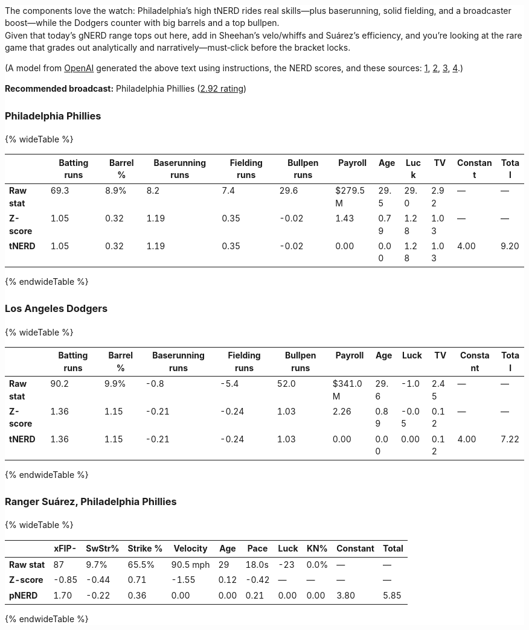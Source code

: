 The components love the watch: Philadelphia’s high tNERD rides real skills—plus baserunning, solid fielding, and a broadcaster boost—while the Dodgers counter with big barrels and a top bullpen.  
Given that today’s gNERD range tops out here, add in Sheehan’s velo/whiffs and Suárez’s efficiency, and you’re looking at the rare game that grades out analytically and narratively—must‑click before the bracket locks.

(A model from [OpenAI](https://www.openai.com) generated the above text using instructions, the NERD scores, and these sources: [1](https://www.truebluela.com/dodgers-scores-standings/103667/dodgers-phillies-game-september-15?utm_source=openai), [2](https://www.truebluela.com/dodgers-scores-standings/103667/dodgers-phillies-game-september-15?utm_source=openai), [3](https://www.mlb.com/news/gamepreview-776311?utm_source=openai), [4](https://www.truebluela.com/dodgers-scores-standings/103667/dodgers-phillies-game-september-15?utm_source=openai).)

**Recommended broadcast:** Philadelphia Phillies ([2.92 rating](https://awfulannouncing.com/orig/2025-mlb-local-broadcaster-rankings.html))

### Philadelphia Phillies

{% wideTable %}

|              | Batting runs | Barrel % | Baserunning runs | Fielding runs | Bullpen runs | Payroll | Age   | Luck | TV   | Constant | Total |
| ------------ | ------------ | -------- | ----------- | -------- | ------------ | ------- | ----- | ---- | ---- | -------- | ----- |
| **Raw stat** | 69.3 | 8.9% | 8.2 | 7.4 | 29.6 | $279.5M | 29.5 | 29.0 | 2.92 | — | — |
| **Z-score** | 1.05 | 0.32 | 1.19 | 0.35 | -0.02 | 1.43 | 0.79 | 1.28 | 1.03 | — | — |
| **tNERD** | 1.05 | 0.32 | 1.19 | 0.35 | -0.02 | 0.00 | 0.00 | 1.28 | 1.03 | 4.00 | 9.20 |
{% endwideTable %}

### Los Angeles Dodgers

{% wideTable %}

|              | Batting runs | Barrel % | Baserunning runs | Fielding runs | Bullpen runs | Payroll | Age   | Luck | TV   | Constant | Total |
| ------------ | ------------ | -------- | ----------- | -------- | ------------ | ------- | ----- | ---- | ---- | -------- | ----- |
| **Raw stat** | 90.2 | 9.9% | -0.8 | -5.4 | 52.0 | $341.0M | 29.6 | -1.0 | 2.45 | — | — |
| **Z-score** | 1.36 | 1.15 | -0.21 | -0.24 | 1.03 | 2.26 | 0.89 | -0.05 | 0.12 | — | — |
| **tNERD** | 1.36 | 1.15 | -0.21 | -0.24 | 1.03 | 0.00 | 0.00 | 0.00 | 0.12 | 4.00 | 7.22 |
{% endwideTable %}

### Ranger Suárez, Philadelphia Phillies

{% wideTable %}

|              | xFIP- | SwStr% | Strike % | Velocity | Age   | Pace  | Luck | KN%  | Constant | Total |
| ------------ | ----- | ------ | -------- | -------- | ----- | ----- | ---- | ---- | -------- | ----- |
| **Raw stat** | 87 | 9.7% | 65.5% | 90.5 mph | 29 | 18.0s | -23 | 0.0% | — | — |
| **Z-score** | -0.85 | -0.44 | 0.71 | -1.55 | 0.12 | -0.42 | — | — | — | — |
| **pNERD** | 1.70 | -0.22 | 0.36 | 0.00 | 0.00 | 0.21 | 0.00 | 0.00 | 3.80 | 5.85 |
{% endwideTable %}
